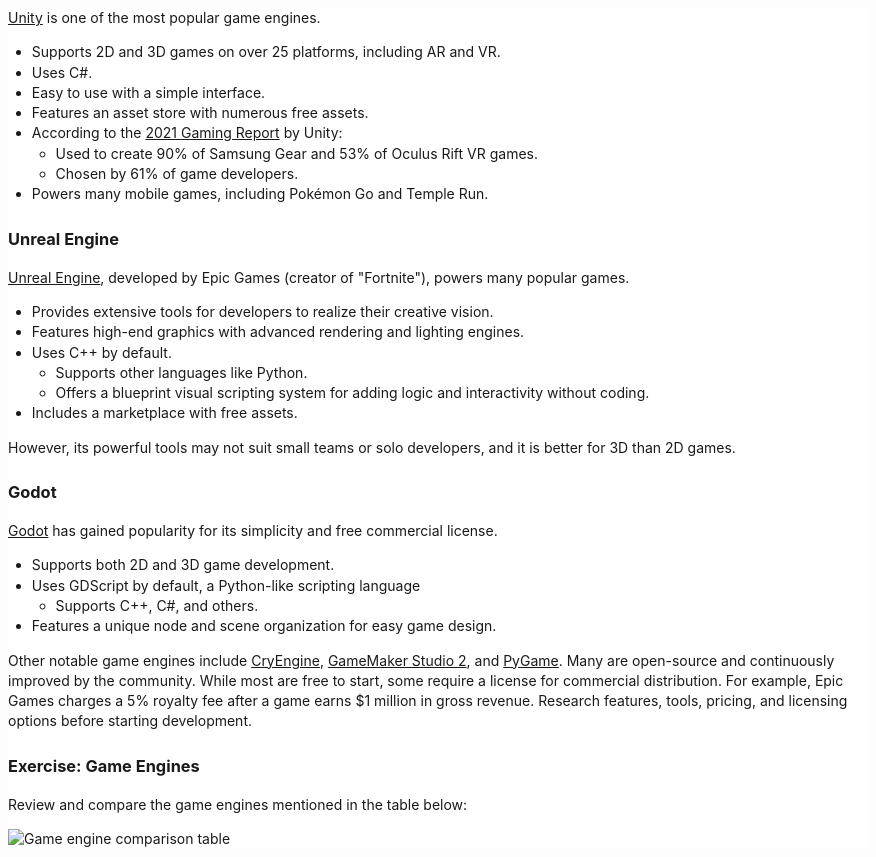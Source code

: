 [Unity](https://unity.com/) is one of the most popular game engines.

* Supports 2D and 3D games on over 25 platforms, including AR and VR.
* Uses C#.
* Easy to use with a simple interface.
* Features an asset store with numerous free assets.
* According to the [2021 Gaming Report](https://create.unity.com/2021-game-report) by Unity:
    * Used to create 90% of Samsung Gear and 53% of Oculus Rift VR games.
    * Chosen by 61% of game developers.
* Powers many mobile games, including Pokémon Go and Temple Run.

### Unreal Engine

[Unreal Engine](https://www.unrealengine.com/), developed by Epic Games (creator of "Fortnite"), powers many popular
games.

* Provides extensive tools for developers to realize their creative vision.
* Features high-end graphics with advanced rendering and lighting engines.
* Uses C++ by default.
    * Supports other languages like Python.
    * Offers a blueprint visual scripting system for adding logic and interactivity without coding.
* Includes a marketplace with free assets.

However, its powerful tools may not suit small teams or solo developers, and it is better for 3D than 2D games.

### Godot

[Godot](https://godotengine.org/) has gained popularity for its simplicity and free commercial license.

* Supports both 2D and 3D game development.
* Uses GDScript by default, a Python-like scripting language
    * Supports C++, C#, and others.
* Features a unique node and scene organization for easy game design.

Other notable game engines
include [CryEngine](https://www.cryengine.com/), [GameMaker Studio 2](https://gamemaker.io/en/gamemaker),
and [PyGame](https://www.pygame.org/wiki/about). Many are open-source and continuously improved by the community. While
most are free to start, some require a license for commercial distribution. For example, Epic Games charges a 5% royalty
fee after a game earns $1 million in gross revenue. Research features, tools, pricing, and licensing options before
starting development.

### Exercise: Game Engines

Review and compare the game engines mentioned in the table below:

![Game engine comparison table](https://static-assets.codecademy.com/Courses/intro-to-game-dev/tools/game-engines/engine-chart.png)
